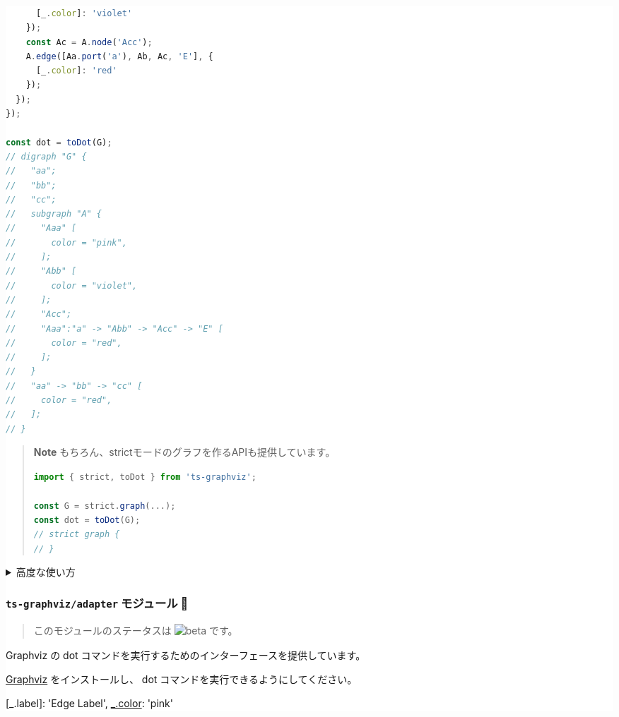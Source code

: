 ```typescript
      [_.color]: 'violet'
    });
    const Ac = A.node('Acc');
    A.edge([Aa.port('a'), Ab, Ac, 'E'], {
      [_.color]: 'red'
    });
  });
});

const dot = toDot(G);
// digraph "G" {
//   "aa";
//   "bb";
//   "cc";
//   subgraph "A" {
//     "Aaa" [
//       color = "pink",
//     ];
//     "Abb" [
//       color = "violet",
//     ];
//     "Acc";
//     "Aaa":"a" -> "Abb" -> "Acc" -> "E" [
//       color = "red",
//     ];
//   }
//   "aa" -> "bb" -> "cc" [
//     color = "red",
//   ];
// }
```

> **Note** もちろん、strictモードのグラフを作るAPIも提供しています。
>
> ```typescript
> import { strict, toDot } from 'ts-graphviz';
>
> const G = strict.graph(...);
> const dot = toDot(G);
> // strict graph {
> // }
> ```


<details><summary>高度な使い方</summary></details>

### `ts-graphviz/adapter` モジュール 🔌

> このモジュールのステータスは ![beta](https://img.shields.io/badge/-beta-orange) です。

Graphviz の dot コマンドを実行するためのインターフェースを提供しています。

[Graphviz](https://graphviz.gitlab.io/) をインストールし、 dot コマンドを実行できるようにしてください。


  [_.color]: 'blue'
  [_.label]: 'Edge Label',
  [_.color]: 'pink'